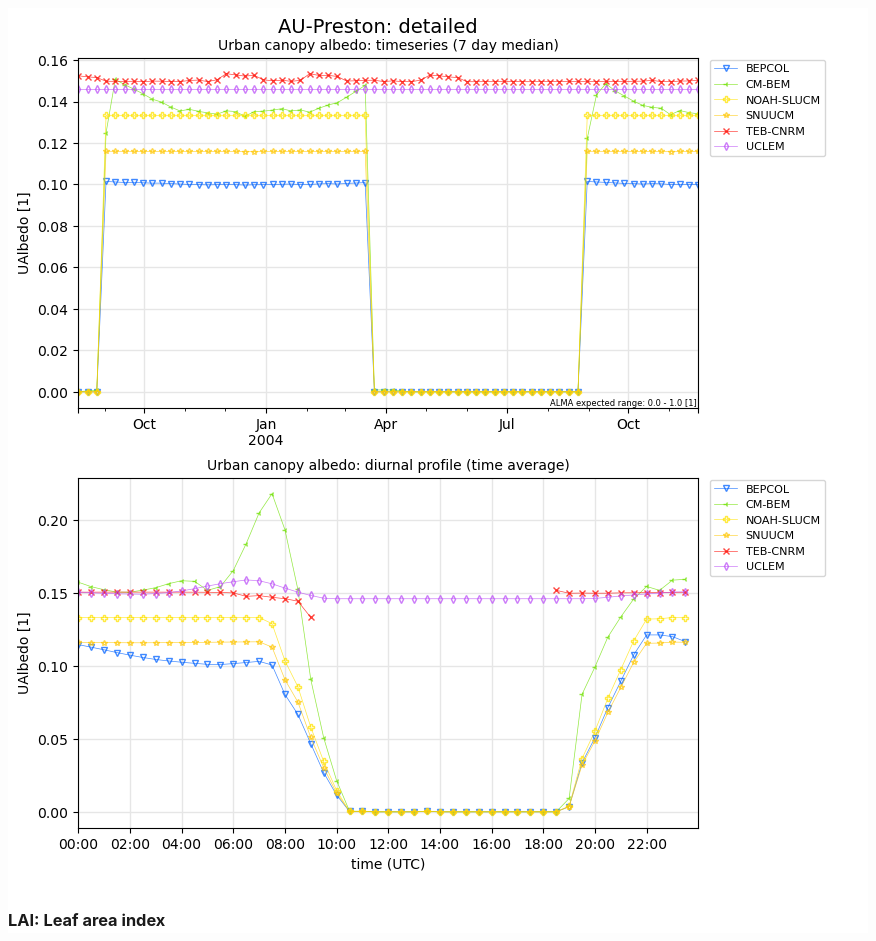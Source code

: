 [![UAlbedo](AU-Preston_detailed_UAlbedo.png)](AU-Preston_detailed_UAlbedo.png)

### <a name="lai"></a>LAI: Leaf area index
